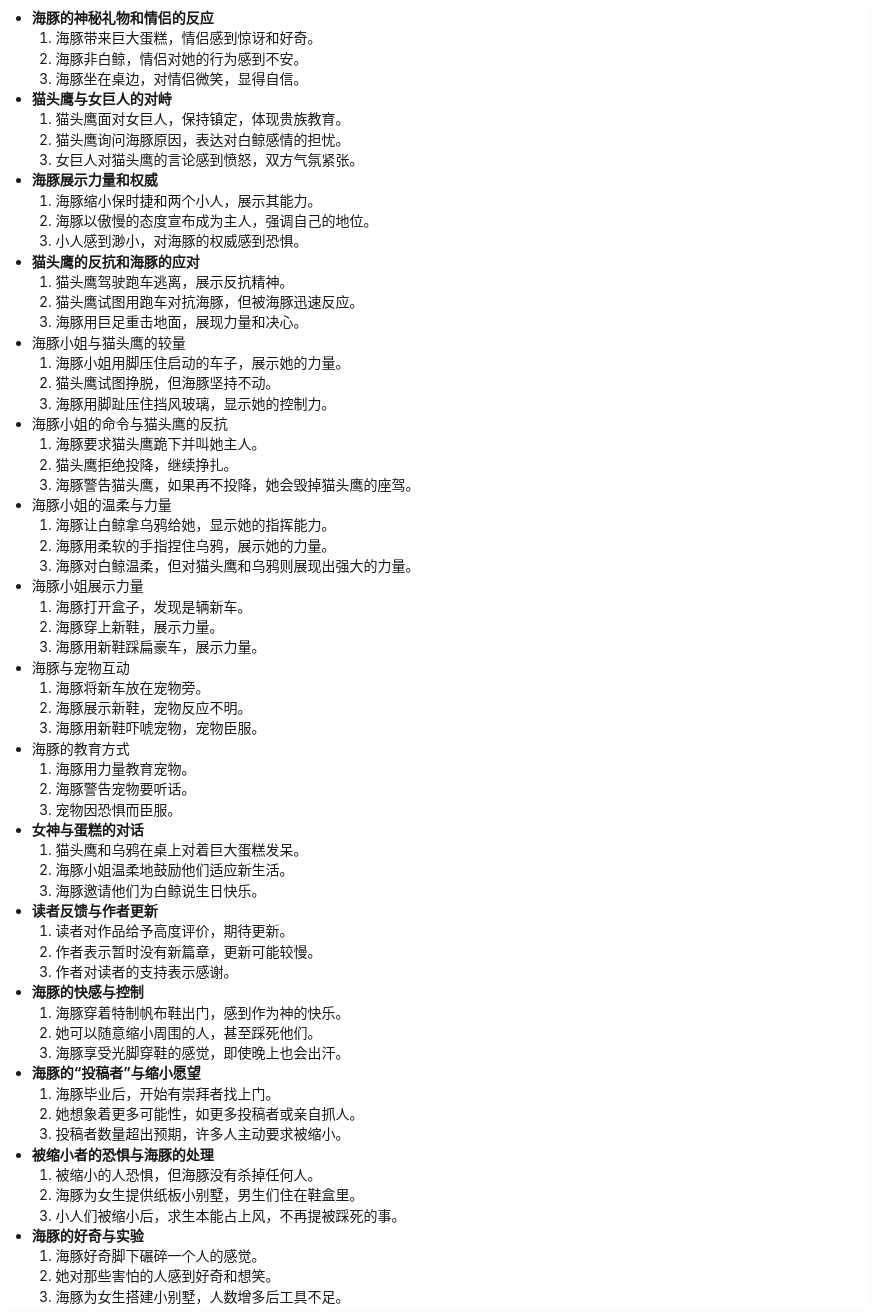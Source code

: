 -   **海豚的神秘礼物和情侣的反应**
    1.  海豚带来巨大蛋糕，情侣感到惊讶和好奇。
    2.  海豚非白鲸，情侣对她的行为感到不安。
    3.  海豚坐在桌边，对情侣微笑，显得自信。
-   **猫头鹰与女巨人的对峙**
    1.  猫头鹰面对女巨人，保持镇定，体现贵族教育。
    2.  猫头鹰询问海豚原因，表达对白鲸感情的担忧。
    3.  女巨人对猫头鹰的言论感到愤怒，双方气氛紧张。
-   **海豚展示力量和权威**
    1.  海豚缩小保时捷和两个小人，展示其能力。
    2.  海豚以傲慢的态度宣布成为主人，强调自己的地位。
    3.  小人感到渺小，对海豚的权威感到恐惧。
-   **猫头鹰的反抗和海豚的应对**
    1.  猫头鹰驾驶跑车逃离，展示反抗精神。
    2.  猫头鹰试图用跑车对抗海豚，但被海豚迅速反应。
    3.  海豚用巨足重击地面，展现力量和决心。
-   海豚小姐与猫头鹰的较量
    1.  海豚小姐用脚压住启动的车子，展示她的力量。
    2.  猫头鹰试图挣脱，但海豚坚持不动。
    3.  海豚用脚趾压住挡风玻璃，显示她的控制力。
-   海豚小姐的命令与猫头鹰的反抗
    1.  海豚要求猫头鹰跪下并叫她主人。
    2.  猫头鹰拒绝投降，继续挣扎。
    3.  海豚警告猫头鹰，如果再不投降，她会毁掉猫头鹰的座驾。
-   海豚小姐的温柔与力量
    1.  海豚让白鲸拿乌鸦给她，显示她的指挥能力。
    2.  海豚用柔软的手指捏住乌鸦，展示她的力量。
    3.  海豚对白鲸温柔，但对猫头鹰和乌鸦则展现出强大的力量。
-   海豚小姐展示力量
    1.  海豚打开盒子，发现是辆新车。
    2.  海豚穿上新鞋，展示力量。
    3.  海豚用新鞋踩扁豪车，展示力量。
-   海豚与宠物互动
    1.  海豚将新车放在宠物旁。
    2.  海豚展示新鞋，宠物反应不明。
    3.  海豚用新鞋吓唬宠物，宠物臣服。
-   海豚的教育方式
    1.  海豚用力量教育宠物。
    2.  海豚警告宠物要听话。
    3.  宠物因恐惧而臣服。
-   **女神与蛋糕的对话**
    1.  猫头鹰和乌鸦在桌上对着巨大蛋糕发呆。
    2.  海豚小姐温柔地鼓励他们适应新生活。
    3.  海豚邀请他们为白鲸说生日快乐。
-   **读者反馈与作者更新**
    1.  读者对作品给予高度评价，期待更新。
    2.  作者表示暂时没有新篇章，更新可能较慢。
    3.  作者对读者的支持表示感谢。
-   **海豚的快感与控制**
    1.  海豚穿着特制帆布鞋出门，感到作为神的快乐。
    2.  她可以随意缩小周围的人，甚至踩死他们。
    3.  海豚享受光脚穿鞋的感觉，即使晚上也会出汗。
-   **海豚的“投稿者”与缩小愿望**
    1.  海豚毕业后，开始有崇拜者找上门。
    2.  她想象着更多可能性，如更多投稿者或亲自抓人。
    3.  投稿者数量超出预期，许多人主动要求被缩小。
-   **被缩小者的恐惧与海豚的处理**
    1.  被缩小的人恐惧，但海豚没有杀掉任何人。
    2.  海豚为女生提供纸板小别墅，男生们住在鞋盒里。
    3.  小人们被缩小后，求生本能占上风，不再提被踩死的事。
-   **海豚的好奇与实验**
    1.  海豚好奇脚下碾碎一个人的感觉。
    2.  她对那些害怕的人感到好奇和想笑。
    3.  海豚为女生搭建小别墅，人数增多后工具不足。